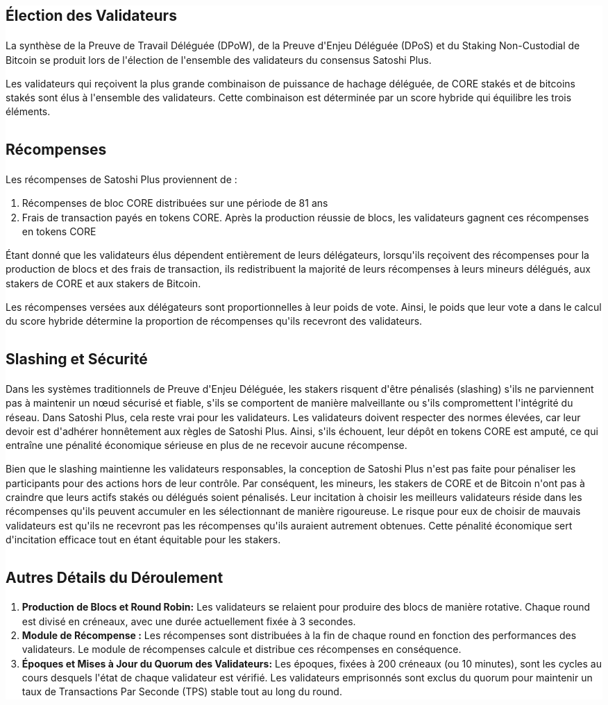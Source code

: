 ## Élection des Validateurs

La synthèse de la Preuve de Travail Déléguée (DPoW), de la Preuve d'Enjeu Déléguée (DPoS) et du Staking Non-Custodial de Bitcoin se produit lors de l'élection de l'ensemble des validateurs du consensus Satoshi Plus.

Les validateurs qui reçoivent la plus grande combinaison de puissance de hachage déléguée, de CORE stakés et de bitcoins stakés sont élus à l'ensemble des validateurs. Cette combinaison est déterminée par un score hybride qui équilibre les trois éléments.

## Récompenses

Les récompenses de Satoshi Plus proviennent de :

1. Récompenses de bloc CORE distribuées sur une période de 81 ans
2. Frais de transaction payés en tokens CORE. Après la production réussie de blocs, les validateurs gagnent ces récompenses en tokens CORE

Étant donné que les validateurs élus dépendent entièrement de leurs délégateurs, lorsqu'ils reçoivent des récompenses pour la production de blocs et des frais de transaction, ils redistribuent la majorité de leurs récompenses à leurs mineurs délégués, aux stakers de CORE et aux stakers de Bitcoin.

Les récompenses versées aux délégateurs sont proportionnelles à leur poids de vote. Ainsi, le poids que leur vote a dans le calcul du score hybride détermine la proportion de récompenses qu'ils recevront des validateurs.

## Slashing et Sécurité

Dans les systèmes traditionnels de Preuve d'Enjeu Déléguée, les stakers risquent d'être pénalisés (slashing) s'ils ne parviennent pas à maintenir un nœud sécurisé et fiable, s'ils se comportent de manière malveillante ou s'ils compromettent l'intégrité du réseau. Dans Satoshi Plus, cela reste vrai pour les validateurs. Les validateurs doivent respecter des normes élevées, car leur devoir est d'adhérer honnêtement aux règles de Satoshi Plus. Ainsi, s'ils échouent, leur dépôt en tokens CORE est amputé, ce qui entraîne une pénalité économique sérieuse en plus de ne recevoir aucune récompense.

Bien que le slashing maintienne les validateurs responsables, la conception de Satoshi Plus n'est pas faite pour pénaliser les participants pour des actions hors de leur contrôle. Par conséquent, les mineurs, les stakers de CORE et de Bitcoin n'ont pas à craindre que leurs actifs stakés ou délégués soient pénalisés. Leur incitation à choisir les meilleurs validateurs réside dans les récompenses qu'ils peuvent accumuler en les sélectionnant de manière rigoureuse. Le risque pour eux de choisir de mauvais validateurs est qu'ils ne recevront pas les récompenses qu'ils auraient autrement obtenues. Cette pénalité économique sert d'incitation efficace tout en étant équitable pour les stakers.

## Autres Détails du Déroulement

1. **Production de Blocs et Round Robin:** Les validateurs se relaient pour produire des blocs de manière rotative. Chaque round est divisé en créneaux, avec une durée actuellement fixée à 3 secondes.
2. **Module de Récompense :** Les récompenses sont distribuées à la fin de chaque round en fonction des performances des validateurs. Le module de récompenses calcule et distribue ces récompenses en conséquence.
3. **Époques et Mises à Jour du Quorum des Validateurs:** Les époques, fixées à 200 créneaux (ou 10 minutes), sont les cycles au cours desquels l'état de chaque validateur est vérifié. Les validateurs emprisonnés sont exclus du quorum pour maintenir un taux de Transactions Par Seconde (TPS) stable tout au long du round.
